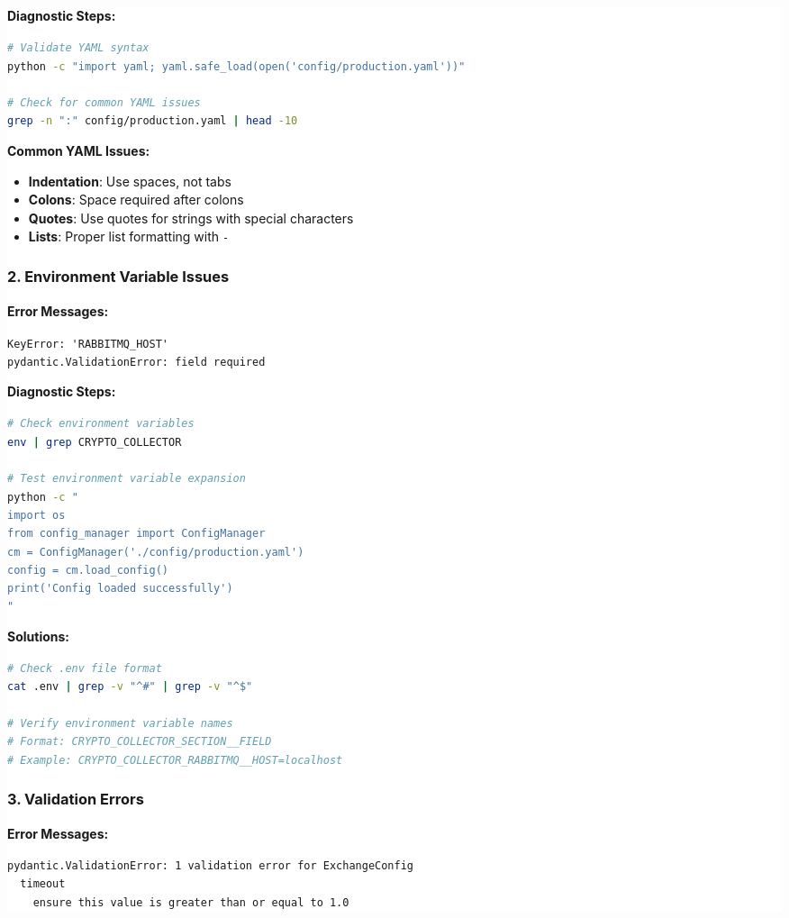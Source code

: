 **Diagnostic Steps:**
```bash
# Validate YAML syntax
python -c "import yaml; yaml.safe_load(open('config/production.yaml'))"

# Check for common YAML issues
grep -n ":" config/production.yaml | head -10
```

**Common YAML Issues:**
- **Indentation**: Use spaces, not tabs
- **Colons**: Space required after colons
- **Quotes**: Use quotes for strings with special characters
- **Lists**: Proper list formatting with `-`

### 2. Environment Variable Issues

**Error Messages:**
```
KeyError: 'RABBITMQ_HOST'
pydantic.ValidationError: field required
```

**Diagnostic Steps:**
```bash
# Check environment variables
env | grep CRYPTO_COLLECTOR

# Test environment variable expansion
python -c "
import os
from config_manager import ConfigManager
cm = ConfigManager('./config/production.yaml')
config = cm.load_config()
print('Config loaded successfully')
"
```

**Solutions:**
```bash
# Check .env file format
cat .env | grep -v "^#" | grep -v "^$"

# Verify environment variable names
# Format: CRYPTO_COLLECTOR_SECTION__FIELD
# Example: CRYPTO_COLLECTOR_RABBITMQ__HOST=localhost
```

### 3. Validation Errors

**Error Messages:**
```
pydantic.ValidationError: 1 validation error for ExchangeConfig
  timeout
    ensure this value is greater than or equal to 1.0
```
